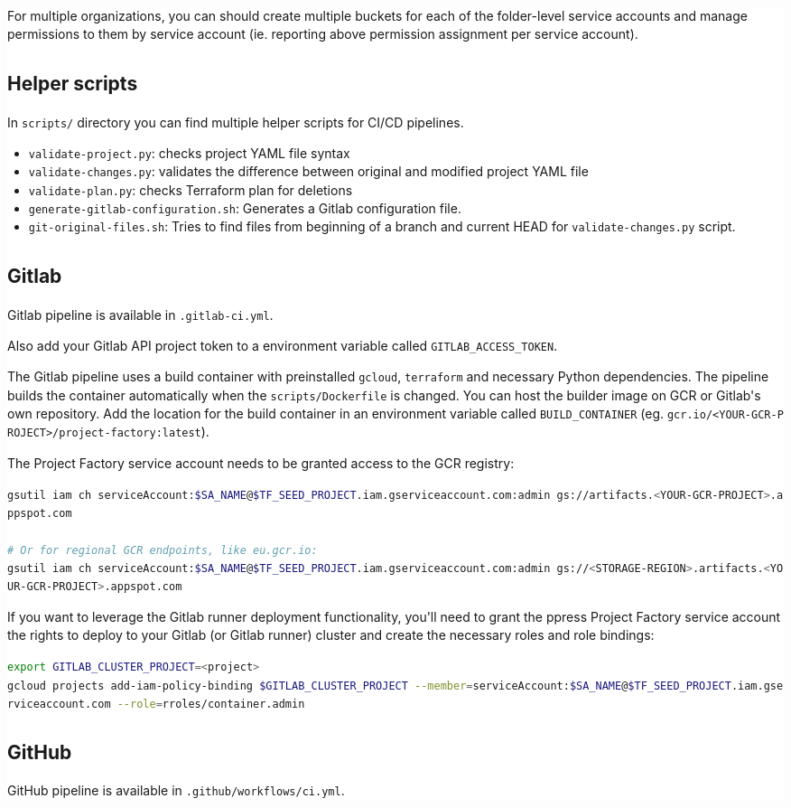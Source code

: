 For multiple organizations, you can should create multiple buckets for each of the folder-level service
accounts and manage permissions to them by service account (ie. reporting above permission assignment
per service account).

## Helper scripts

In `scripts/` directory you can find multiple helper scripts for CI/CD pipelines.

- `validate-project.py`: checks project YAML file syntax
- `validate-changes.py`: validates the difference between original and modified project YAML file
- `validate-plan.py`: checks Terraform plan for deletions
- `generate-gitlab-configuration.sh`: Generates a Gitlab configuration file.
- `git-original-files.sh`: Tries to find files from beginning of a branch and current HEAD for `validate-changes.py` script.

## Gitlab

Gitlab pipeline is available in `.gitlab-ci.yml`. 

Also add your Gitlab API project token to a environment variable called `GITLAB_ACCESS_TOKEN`.

The Gitlab pipeline uses a build container with preinstalled `gcloud`, `terraform` and necessary
Python dependencies. The pipeline builds the container automatically when the `scripts/Dockerfile`
is changed. You can host the builder image on GCR or Gitlab's own repository. Add the location
for the build container in an environment variable called `BUILD_CONTAINER` (eg.
`gcr.io/<YOUR-GCR-PROJECT>/project-factory:latest`).

The Project Factory service account needs to be granted access to the GCR registry:

```sh
gsutil iam ch serviceAccount:$SA_NAME@$TF_SEED_PROJECT.iam.gserviceaccount.com:admin gs://artifacts.<YOUR-GCR-PROJECT>.appspot.com

# Or for regional GCR endpoints, like eu.gcr.io:
gsutil iam ch serviceAccount:$SA_NAME@$TF_SEED_PROJECT.iam.gserviceaccount.com:admin gs://<STORAGE-REGION>.artifacts.<YOUR-GCR-PROJECT>.appspot.com
```

If you want to leverage the Gitlab runner deployment functionality, you'll need to grant the ppress
Project Factory service account the rights to deploy to your Gitlab (or Gitlab runner) cluster and
create the necessary roles and role bindings:

```sh
export GITLAB_CLUSTER_PROJECT=<project>
gcloud projects add-iam-policy-binding $GITLAB_CLUSTER_PROJECT --member=serviceAccount:$SA_NAME@$TF_SEED_PROJECT.iam.gserviceaccount.com --role=rroles/container.admin
```

## GitHub

GitHub pipeline is available in `.github/workflows/ci.yml`.
